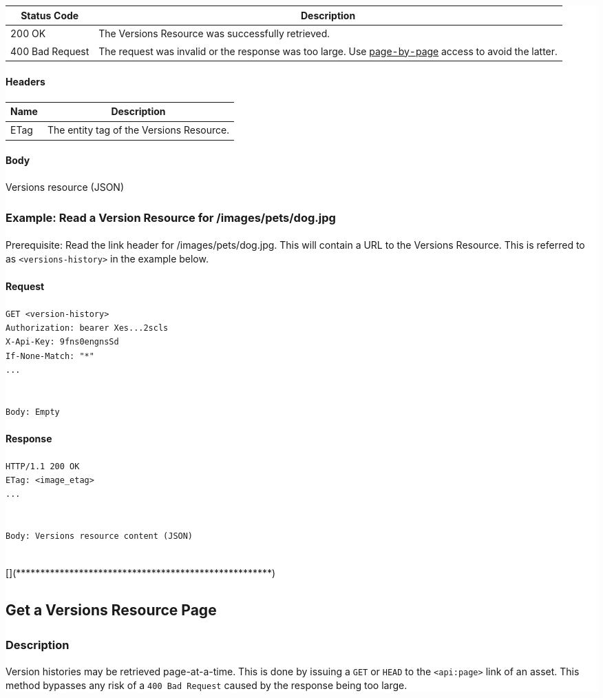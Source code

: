 |Status Code|Description|
|-----------|-----------|
|200 OK|The Versions Resource was successfully retrieved.|
|400 Bad Request|The request was invalid or the response was too large. Use [page-by-page](link.goes.here) access to avoid the latter.|

#### Headers

|Name|Description|
|------------|-----------|
|ETag|The entity tag of the Versions Resource.|

#### Body

Versions resource (JSON)

### Example: Read a Version Resource for /images/pets/dog.jpg

Prerequisite: Read the link header for /images/pets/dog.jpg. This will contain a URL to the Versions Resource. This is referred to as `<versions-history>` in the example below.

#### Request

```
GET <version-history> 
Authorization: bearer Xes...2scls
X-Api-Key: 9fns0engnsSd
If-None-Match: "*"
...


Body: Empty
```

#### Response

```
HTTP/1.1 200 OK
ETag: <image_etag>
...


Body: Versions resource content (JSON)
```
<br/>
[](*****************************************************)

## Get a Versions Resource Page
### Description

Version histories may be retrieved page-at-a-time. This is done by issuing a `GET` or `HEAD` to the `<api:page>` link of an asset. This method bypasses any risk of a `400 Bad Request` caused by the response being too large.
